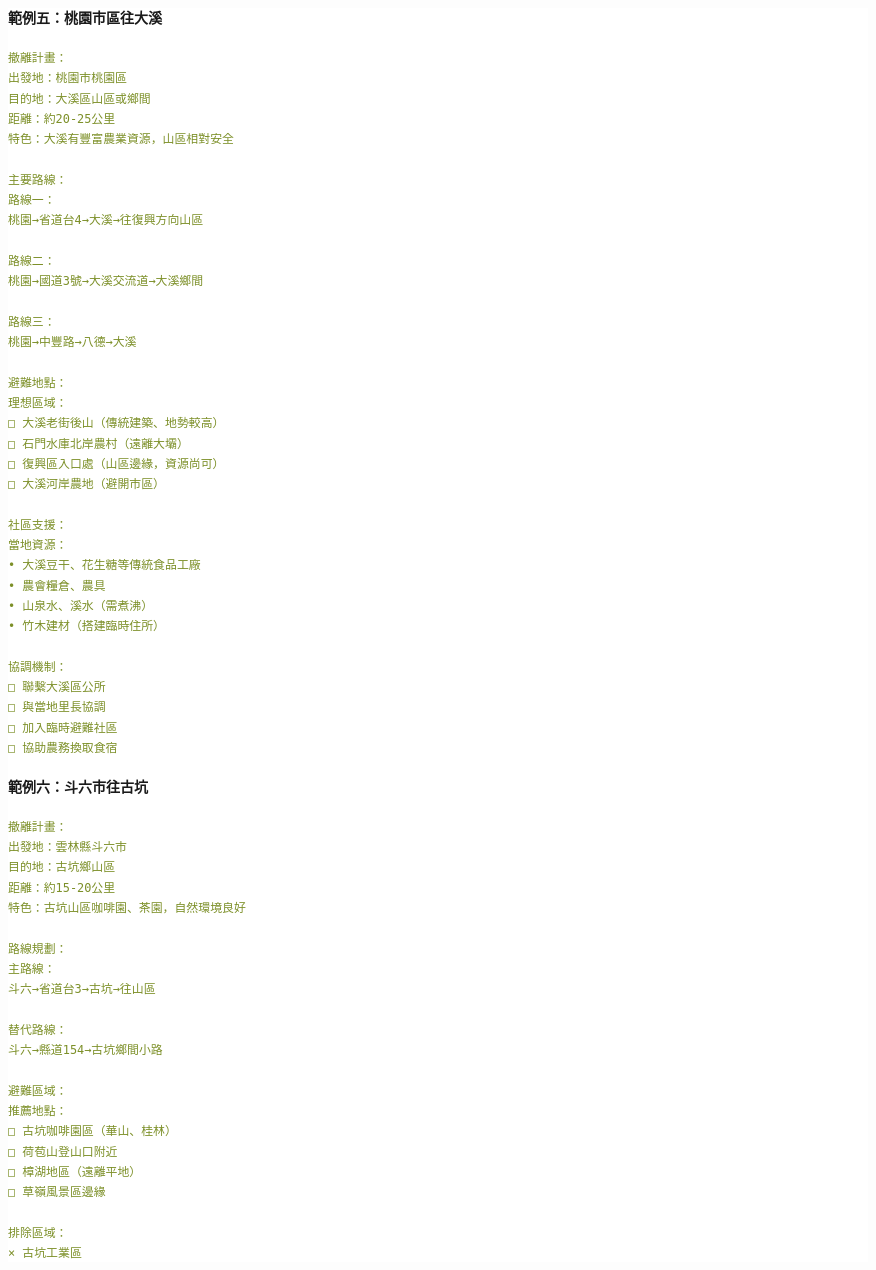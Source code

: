 #### 範例五：桃園市區往大溪

```yaml
撤離計畫：
出發地：桃園市桃園區
目的地：大溪區山區或鄉間
距離：約20-25公里
特色：大溪有豐富農業資源，山區相對安全

主要路線：
路線一：
桃園→省道台4→大溪→往復興方向山區

路線二：
桃園→國道3號→大溪交流道→大溪鄉間

路線三：
桃園→中豐路→八德→大溪

避難地點：
理想區域：
□ 大溪老街後山（傳統建築、地勢較高）
□ 石門水庫北岸農村（遠離大壩）
□ 復興區入口處（山區邊緣，資源尚可）
□ 大溪河岸農地（避開市區）

社區支援：
當地資源：
• 大溪豆干、花生糖等傳統食品工廠
• 農會糧倉、農具
• 山泉水、溪水（需煮沸）
• 竹木建材（搭建臨時住所）

協調機制：
□ 聯繫大溪區公所
□ 與當地里長協調
□ 加入臨時避難社區
□ 協助農務換取食宿
```

#### 範例六：斗六市往古坑

```yaml
撤離計畫：
出發地：雲林縣斗六市
目的地：古坑鄉山區
距離：約15-20公里
特色：古坑山區咖啡園、茶園，自然環境良好

路線規劃：
主路線：
斗六→省道台3→古坑→往山區

替代路線：
斗六→縣道154→古坑鄉間小路

避難區域：
推薦地點：
□ 古坑咖啡園區（華山、桂林）
□ 荷苞山登山口附近
□ 樟湖地區（遠離平地）
□ 草嶺風景區邊緣

排除區域：
× 古坑工業區
```